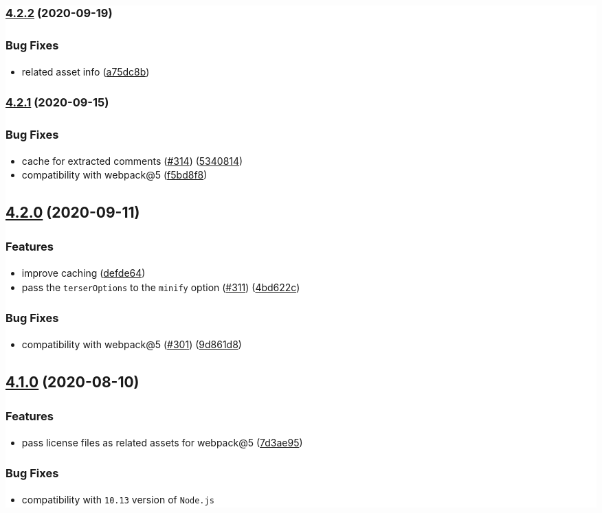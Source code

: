 ### [4.2.2](https://github.com/webpack-contrib/terser-webpack-plugin/compare/v4.2.1...v4.2.2) (2020-09-19)


### Bug Fixes

* related asset info ([a75dc8b](https://github.com/webpack-contrib/terser-webpack-plugin/commit/a75dc8bed97daecc509387a23a72699620695ab2))

### [4.2.1](https://github.com/webpack-contrib/terser-webpack-plugin/compare/v4.2.0...v4.2.1) (2020-09-15)


### Bug Fixes

* cache for extracted comments ([#314](https://github.com/webpack-contrib/terser-webpack-plugin/issues/314)) ([5340814](https://github.com/webpack-contrib/terser-webpack-plugin/commit/5340814188d53031b0444b8f588995dcbede88fc))
* compatibility with webpack@5 ([f5bd8f8](https://github.com/webpack-contrib/terser-webpack-plugin/commit/f5bd8f8b1c0fc807fd00c57207e449056aeea35d))

## [4.2.0](https://github.com/webpack-contrib/terser-webpack-plugin/compare/v4.1.0...v4.2.0) (2020-09-11)


### Features

* improve caching ([defde64](https://github.com/webpack-contrib/terser-webpack-plugin/commit/defde640c8a2448fe7a5fee95a516af6e1bba8e4))
* pass the `terserOptions` to the `minify` option ([#311](https://github.com/webpack-contrib/terser-webpack-plugin/issues/311)) ([4bd622c](https://github.com/webpack-contrib/terser-webpack-plugin/commit/4bd622cdaeb51be5d5151925f64ac1054298a214))


### Bug Fixes

* compatibility with webpack@5 ([#301](https://github.com/webpack-contrib/terser-webpack-plugin/issues/301)) ([9d861d8](https://github.com/webpack-contrib/terser-webpack-plugin/commit/9d861d8484eb36fa62c67f03b980cad2a43c3d2a))

## [4.1.0](https://github.com/webpack-contrib/terser-webpack-plugin/compare/v4.0.0...v4.1.0) (2020-08-10)


### Features

* pass license files as related assets for webpack@5 ([7d3ae95](https://github.com/webpack-contrib/terser-webpack-plugin/commit/7d3ae95bc890a5211efe234301050815ef8e687e))

### Bug Fixes

* compatibility with `10.13` version of `Node.js`
